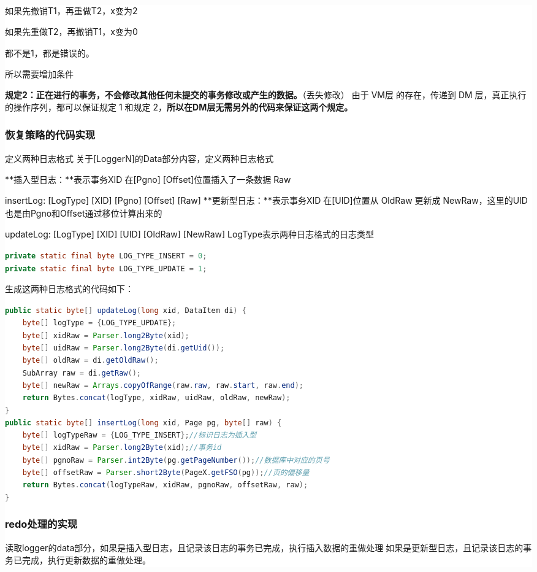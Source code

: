 如果先撤销T1，再重做T2，x变为2

如果先重做T2，再撤销T1，x变为0

都不是1，都是错误的。

所以需要增加条件

**规定2：正在进行的事务，不会修改其他任何未提交的事务修改或产生的数据。**（丢失修改）
由于 VM层 的存在，传递到 DM 层，真正执行的操作序列，都可以保证规定 1 和规定 2，**所以在DM层无需另外的代码来保证这两个规定。**



### 恢复策略的代码实现

定义两种日志格式
 关于[LoggerN]的Data部分内容，定义两种日志格式

**插入型日志：**表示事务XID 在[Pgno] [Offset]位置插入了一条数据 Raw

insertLog:
[LogType] [XID] [Pgno] [Offset] [Raw]
**更新型日志：**表示事务XID 在[UID]位置从 OldRaw 更新成 NewRaw，这里的UID也是由Pgno和Offset通过移位计算出来的

updateLog:
[LogType] [XID] [UID] [OldRaw] [NewRaw]
LogType表示两种日志格式的日志类型

```java
private static final byte LOG_TYPE_INSERT = 0;
private static final byte LOG_TYPE_UPDATE = 1;
```

生成这两种日志格式的代码如下：

```java
public static byte[] updateLog(long xid, DataItem di) {
    byte[] logType = {LOG_TYPE_UPDATE};
    byte[] xidRaw = Parser.long2Byte(xid);
    byte[] uidRaw = Parser.long2Byte(di.getUid());
    byte[] oldRaw = di.getOldRaw();
    SubArray raw = di.getRaw();
    byte[] newRaw = Arrays.copyOfRange(raw.raw, raw.start, raw.end);
    return Bytes.concat(logType, xidRaw, uidRaw, oldRaw, newRaw);
}
public static byte[] insertLog(long xid, Page pg, byte[] raw) {
    byte[] logTypeRaw = {LOG_TYPE_INSERT};//标识日志为插入型
    byte[] xidRaw = Parser.long2Byte(xid);//事务id
    byte[] pgnoRaw = Parser.int2Byte(pg.getPageNumber());//数据库中对应的页号
    byte[] offsetRaw = Parser.short2Byte(PageX.getFSO(pg));//页的偏移量
    return Bytes.concat(logTypeRaw, xidRaw, pgnoRaw, offsetRaw, raw);
}
```



### redo处理的实现

读取logger的data部分，如果是插入型日志，且记录该日志的事务已完成，执行插入数据的重做处理
如果是更新型日志，且记录该日志的事务已完成，执行更新数据的重做处理。
